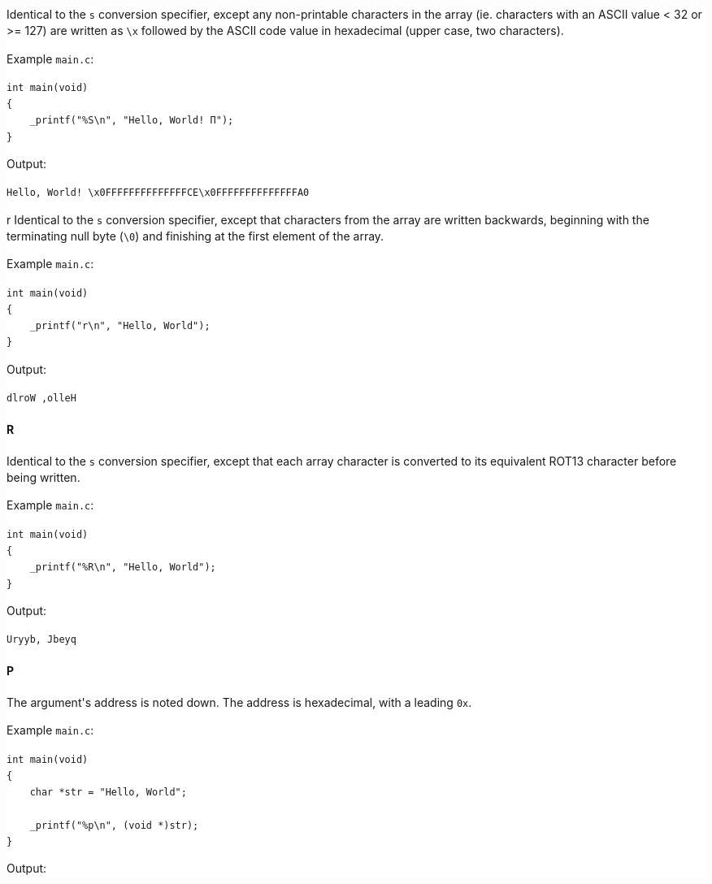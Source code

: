 Identical to the `s` conversion specifier, except any non-printable 
characters in the array (ie. characters with an ASCII value < 32 or >= 127)
are written as `\x` followed by the ASCII code value in hexadecimal (upper case,
two characters).

Example `main.c`:

```
int main(void)
{
    _printf("%S\n", "Hello, World! Π");
}
```
Output:

`Hello, World! \x0FFFFFFFFFFFFFFCE\x0FFFFFFFFFFFFFFA0`

r Identical to the `s` conversion specifier, except that characters 
from the array are written backwards, beginning with the terminating 
null byte (`\0`) and finishing at the first element of the array.

Example `main.c`:

```
int main(void)
{
    _printf("r\n", "Hello, World");
}
```
Output:

`dlroW ,olleH`

#### R

Identical to the `s` conversion specifier, except that each array 
character is converted to its equivalent ROT13 character before 
being written.

Example `main.c`:

```
int main(void)
{
    _printf("%R\n", "Hello, World");
}
```
Output:

`Uryyb, Jbeyq`

#### P

The argument's address is noted down. The address is hexadecimal, 
with a leading `0x`.

Example `main.c`:

```
int main(void)
{
    char *str = "Hello, World";

    _printf("%p\n", (void *)str);
}
```
Output:
